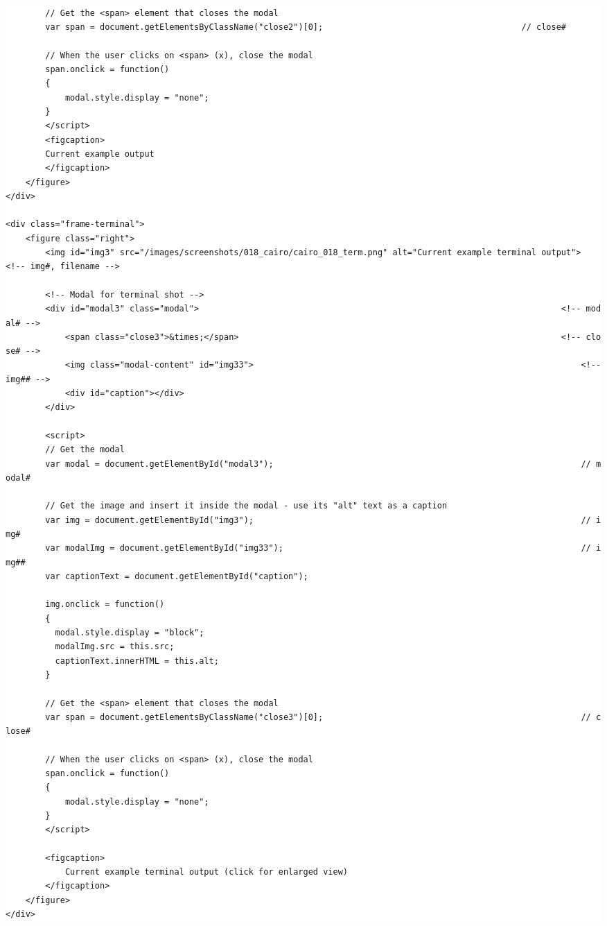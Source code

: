 			// Get the <span> element that closes the modal
			var span = document.getElementsByClassName("close2")[0];										// close#
			
			// When the user clicks on <span> (x), close the modal
			span.onclick = function()
			{ 
				modal.style.display = "none";
			}
			</script>
			<figcaption>
			Current example output
			</figcaption>
		</figure>
	</div>

	<div class="frame-terminal">
		<figure class="right">
			<img id="img3" src="/images/screenshots/018_cairo/cairo_018_term.png" alt="Current example terminal output"> 		<!-- img#, filename -->

			<!-- Modal for terminal shot -->
			<div id="modal3" class="modal">																			<!-- modal# -->
				<span class="close3">&times;</span>																	<!-- close# -->
				<img class="modal-content" id="img33">																	<!-- img## -->
				<div id="caption"></div>
			</div>
			
			<script>
			// Get the modal
			var modal = document.getElementById("modal3");																// modal#
			
			// Get the image and insert it inside the modal - use its "alt" text as a caption
			var img = document.getElementById("img3");																	// img#
			var modalImg = document.getElementById("img33");															// img##
			var captionText = document.getElementById("caption");

			img.onclick = function()
			{
			  modal.style.display = "block";
			  modalImg.src = this.src;
			  captionText.innerHTML = this.alt;
			}
			
			// Get the <span> element that closes the modal
			var span = document.getElementsByClassName("close3")[0];													// close#
			
			// When the user clicks on <span> (x), close the modal
			span.onclick = function()
			{ 
				modal.style.display = "none";
			}
			</script>

			<figcaption>
				Current example terminal output (click for enlarged view)
			</figcaption>
		</figure>
	</div>
